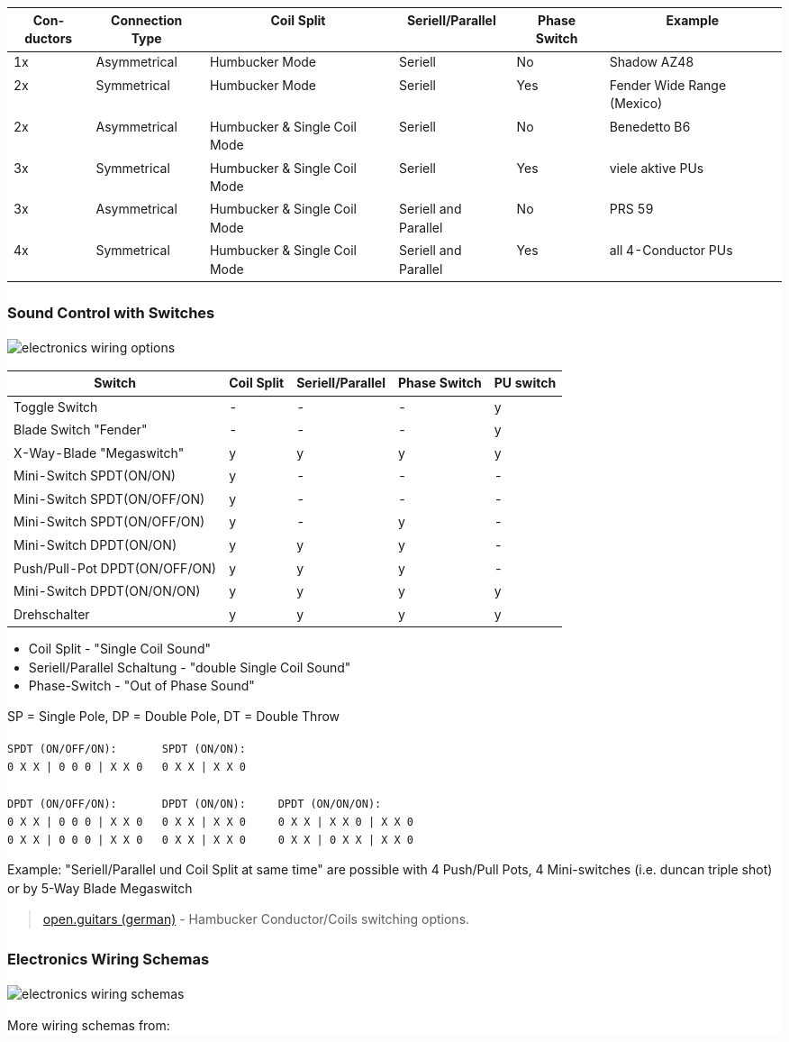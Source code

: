 
Con­ductors |  Connection Type  |  Coil Split   			   | Seriell/Parallel 	 | Phase Switch | Example
--------|---------------|------------------------------|---------------------|----------|------------
1x 	  	| Asymmetrical | Humbucker Mode  	       | Seriell 		 | No		| Shadow AZ48
2x		| Symmetrical   | Humbucker Mode  	       | Seriell 		 | Yes		| Fender Wide Range (Mexico)
2x		| Asymmetrical | Humbucker & Single Coil Mode | Seriell 		 | No		| Benedetto B6
3x		| Symmetrical   | Humbucker & Single Coil Mode | Seriell  		 | Yes		| viele aktive PUs
3x		| Asymmetrical | Humbucker & Single Coil Mode | Seriell and Parallel| No		| PRS 59
4x		| Symmetrical   | Humbucker & Single Coil Mode | Seriell and Parallel| Yes		| all 4-Con­ductor PUs


### Sound Control with Switches

![electronics wiring options](./images/clip14_switch.jpg)

   Switch		             |  Coil Split  | Seriell/Parallel | Phase Switch | PU switch
-----------------------------|--------------|----------------|--------------|----------
Toggle Switch  				 |		-		|		-		 | 		-		|  y
Blade Switch "Fender"		 |		-		|		-		 | 		-		|  y
X-Way-Blade "Megaswitch" 	 |		y		|		y		 | 		y		|  y
Mini-Switch SPDT(ON/ON)		 |		y		|		-		 | 		-		|  -
Mini-Switch SPDT(ON/OFF/ON)  |		y		|		-		 | 		-		|  -
Mini-Switch SPDT(ON/OFF/ON)  |		y		|		-		 | 		y		|  -
Mini-Switch DPDT(ON/ON)      |		y		|		y		 | 		y		|  -
Push/Pull-Pot DPDT(ON/OFF/ON)|		y		|		y		 | 		y		|  - 
Mini-Switch DPDT(ON/ON/ON)   |		y		|		y		 | 		y		|  y
Drehschalter 				 |		y		|		y		 | 		y		|  y

- Coil Split - "Single Coil Sound"
- Seriell/Parallel Schaltung - "double Single Coil Sound"
- Phase-Switch - "Out of Phase Sound"

SP = Single Pole, DP = Double Pole,  DT = Double Throw
	
	SPDT (ON/OFF/ON):     	SPDT (ON/ON):     
    0 X X | 0 0 0 | X X 0   0 X X | X X 0     

	DPDT (ON/OFF/ON):     	DPDT (ON/ON):     DPDT (ON/ON/ON):
	0 X X | 0 0 0 | X X 0   0 X X | X X 0     0 X X | X X 0 | X X 0
	0 X X | 0 0 0 | X X 0   0 X X | X X 0     0 X X | 0 X X | X X 0

Example: "Seriell/Parallel und Coil Split at same time" are possible with 4 Push/Pull Pots, 4 Mini-switches (i.e. duncan triple shot) or by 5-Way Blade Megaswitch

> [open.guitars (german)](https://open-guitars.de/egitarrenbau/pu-anschlussarten/) - Hambucker Conductor/Coils switching options.


### Electronics Wiring Schemas
![electronics wiring schemas](./images/clip4_wiring.jpg)

More wiring schemas from:

